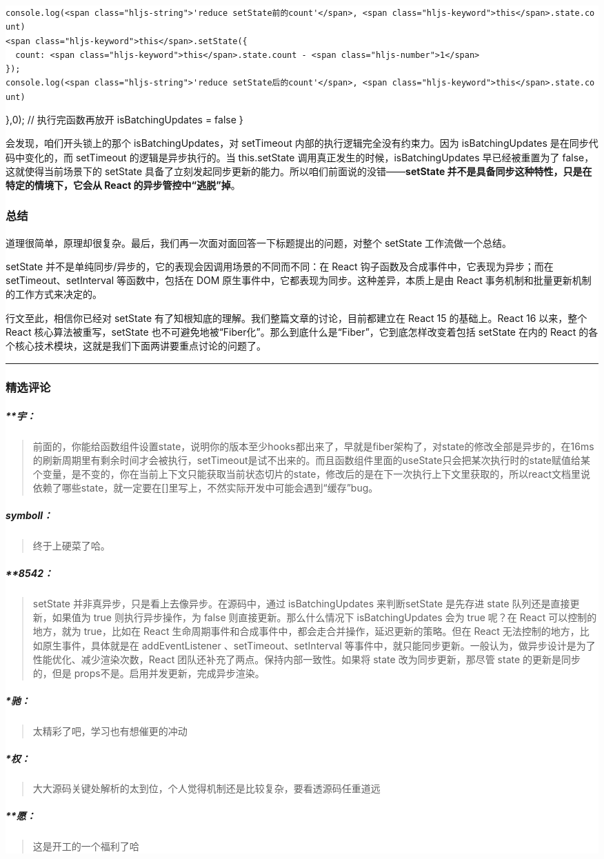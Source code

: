     console.log(<span class="hljs-string">'reduce setState前的count'</span>, <span class="hljs-keyword">this</span>.state.count)
    <span class="hljs-keyword">this</span>.setState({
      count: <span class="hljs-keyword">this</span>.state.count - <span class="hljs-number">1</span>
    });
    console.log(<span class="hljs-string">'reduce setState后的count'</span>, <span class="hljs-keyword">this</span>.state.count)
  },<span class="hljs-number">0</span>);
  <span class="hljs-comment">// 执行完函数再放开</span>
  isBatchingUpdates = <span class="hljs-keyword">false</span>
}
</code></pre>
<p data-nodeid="940">会发现，咱们开头锁上的那个 isBatchingUpdates，对 setTimeout 内部的执行逻辑完全没有约束力。因为 isBatchingUpdates 是在同步代码中变化的，而 setTimeout 的逻辑是异步执行的。当 this.setState 调用真正发生的时候，isBatchingUpdates 早已经被重置为了 false，这就使得当前场景下的 setState 具备了立刻发起同步更新的能力。所以咱们前面说的没错——<strong data-nodeid="1061">setState 并不是具备同步这种特性，只是在特定的情境下，它会从 React 的异步管控中“逃脱”掉</strong>。</p>
<h3 data-nodeid="941">总结</h3>
<p data-nodeid="942">道理很简单，原理却很复杂。最后，我们再一次面对面回答一下标题提出的问题，对整个 setState 工作流做一个总结。</p>
<p data-nodeid="943">setState 并不是单纯同步/异步的，它的表现会因调用场景的不同而不同：在 React 钩子函数及合成事件中，它表现为异步；而在 setTimeout、setInterval 等函数中，包括在 DOM 原生事件中，它都表现为同步。这种差异，本质上是由 React 事务机制和批量更新机制的工作方式来决定的。</p>
<p data-nodeid="944" class="">行文至此，相信你已经对 setState 有了知根知底的理解。我们整篇文章的讨论，目前都建立在 React 15 的基础上。React 16 以来，整个 React 核心算法被重写，setState 也不可避免地被“Fiber化”。那么到底什么是“Fiber”，它到底怎样改变着包括 setState 在内的 React 的各个核心技术模块，这就是我们下面两讲要重点讨论的问题了。</p>

---

### 精选评论

##### **宇：
> 前面的，你能给函数组件设置state，说明你的版本至少hooks都出来了，早就是fiber架构了，对state的修改全部是异步的，在16ms的刷新周期里有剩余时间才会被执行，setTimeout是试不出来的。而且函数组件里面的useState只会把某次执行时的state赋值给某个变量，是不变的，你在当前上下文只能获取当前状态切片的state，修改后的是在下一次执行上下文里获取的，所以react文档里说依赖了哪些state，就一定要在[]里写上，不然实际开发中可能会遇到“缓存”bug。

##### symboll：
> 终于上硬菜了哈。

##### **8542：
> setState 并非真异步，只是看上去像异步。在源码中，通过 isBatchingUpdates 来判断setState 是先存进 state 队列还是直接更新，如果值为 true 则执行异步操作，为 false 则直接更新。那么什么情况下 isBatchingUpdates 会为 true 呢？在 React 可以控制的地方，就为 true，比如在 React 生命周期事件和合成事件中，都会走合并操作，延迟更新的策略。但在 React 无法控制的地方，比如原生事件，具体就是在 addEventListener 、setTimeout、setInterval 等事件中，就只能同步更新。一般认为，做异步设计是为了性能优化、减少渲染次数，React 团队还补充了两点。保持内部一致性。如果将 state 改为同步更新，那尽管 state 的更新是同步的，但是 props不是。启用并发更新，完成异步渲染。

##### *驰：
> 太精彩了吧，学习也有想催更的冲动

##### *权：
> 大大源码关键处解析的太到位，个人觉得机制还是比较复杂，要看透源码任重道远

##### **愿：
> 这是开工的一个福利了哈
